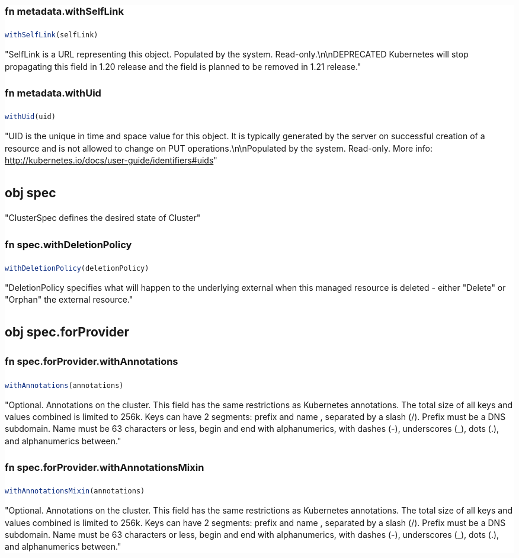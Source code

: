### fn metadata.withSelfLink

```ts
withSelfLink(selfLink)
```

"SelfLink is a URL representing this object. Populated by the system. Read-only.\n\nDEPRECATED Kubernetes will stop propagating this field in 1.20 release and the field is planned to be removed in 1.21 release."

### fn metadata.withUid

```ts
withUid(uid)
```

"UID is the unique in time and space value for this object. It is typically generated by the server on successful creation of a resource and is not allowed to change on PUT operations.\n\nPopulated by the system. Read-only. More info: http://kubernetes.io/docs/user-guide/identifiers#uids"

## obj spec

"ClusterSpec defines the desired state of Cluster"

### fn spec.withDeletionPolicy

```ts
withDeletionPolicy(deletionPolicy)
```

"DeletionPolicy specifies what will happen to the underlying external when this managed resource is deleted - either \"Delete\" or \"Orphan\" the external resource."

## obj spec.forProvider



### fn spec.forProvider.withAnnotations

```ts
withAnnotations(annotations)
```

"Optional. Annotations on the cluster. This field has the same restrictions as Kubernetes annotations. The total size of all keys and values combined is limited to 256k. Keys can have 2 segments: prefix  and name , separated by a slash (/). Prefix must be a DNS subdomain. Name must be 63 characters or less, begin and end with alphanumerics, with dashes (-), underscores (_), dots (.), and alphanumerics between."

### fn spec.forProvider.withAnnotationsMixin

```ts
withAnnotationsMixin(annotations)
```

"Optional. Annotations on the cluster. This field has the same restrictions as Kubernetes annotations. The total size of all keys and values combined is limited to 256k. Keys can have 2 segments: prefix  and name , separated by a slash (/). Prefix must be a DNS subdomain. Name must be 63 characters or less, begin and end with alphanumerics, with dashes (-), underscores (_), dots (.), and alphanumerics between."
